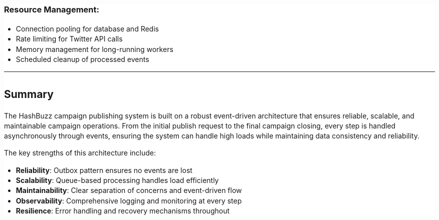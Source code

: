 ### Resource Management:
- Connection pooling for database and Redis
- Rate limiting for Twitter API calls
- Memory management for long-running workers
- Scheduled cleanup of processed events

---

## Summary

The HashBuzz campaign publishing system is built on a robust event-driven architecture that ensures reliable, scalable, and maintainable campaign operations. From the initial publish request to the final campaign closing, every step is handled asynchronously through events, ensuring the system can handle high loads while maintaining data consistency and reliability.

The key strengths of this architecture include:
- **Reliability**: Outbox pattern ensures no events are lost
- **Scalability**: Queue-based processing handles load efficiently  
- **Maintainability**: Clear separation of concerns and event-driven flow
- **Observability**: Comprehensive logging and monitoring at every step
- **Resilience**: Error handling and recovery mechanisms throughout